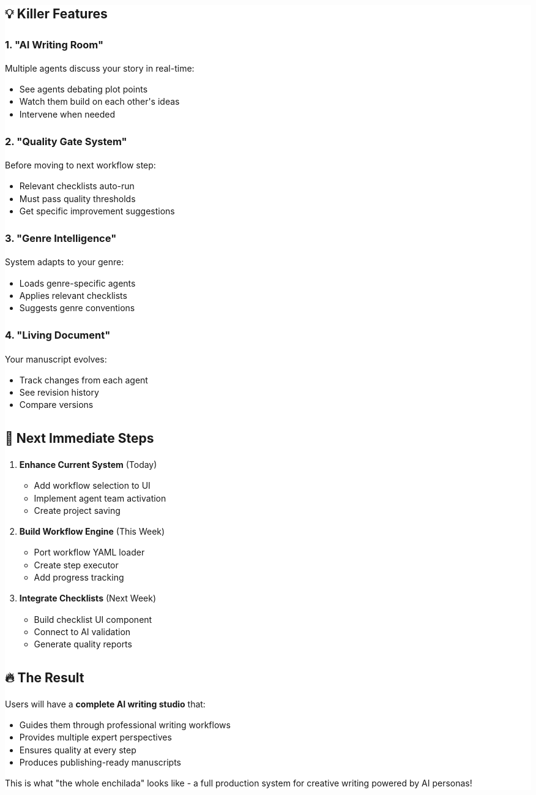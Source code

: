 ## 💡 Killer Features

### 1. "AI Writing Room"
Multiple agents discuss your story in real-time:
- See agents debating plot points
- Watch them build on each other's ideas
- Intervene when needed

### 2. "Quality Gate System"
Before moving to next workflow step:
- Relevant checklists auto-run
- Must pass quality thresholds
- Get specific improvement suggestions

### 3. "Genre Intelligence"
System adapts to your genre:
- Loads genre-specific agents
- Applies relevant checklists
- Suggests genre conventions

### 4. "Living Document"
Your manuscript evolves:
- Track changes from each agent
- See revision history
- Compare versions

## 🎯 Next Immediate Steps

1. **Enhance Current System** (Today)
   - Add workflow selection to UI
   - Implement agent team activation
   - Create project saving

2. **Build Workflow Engine** (This Week)
   - Port workflow YAML loader
   - Create step executor
   - Add progress tracking

3. **Integrate Checklists** (Next Week)
   - Build checklist UI component
   - Connect to AI validation
   - Generate quality reports

## 🔥 The Result

Users will have a **complete AI writing studio** that:
- Guides them through professional writing workflows
- Provides multiple expert perspectives
- Ensures quality at every step
- Produces publishing-ready manuscripts

This is what "the whole enchilada" looks like - a full production system for creative writing powered by AI personas!